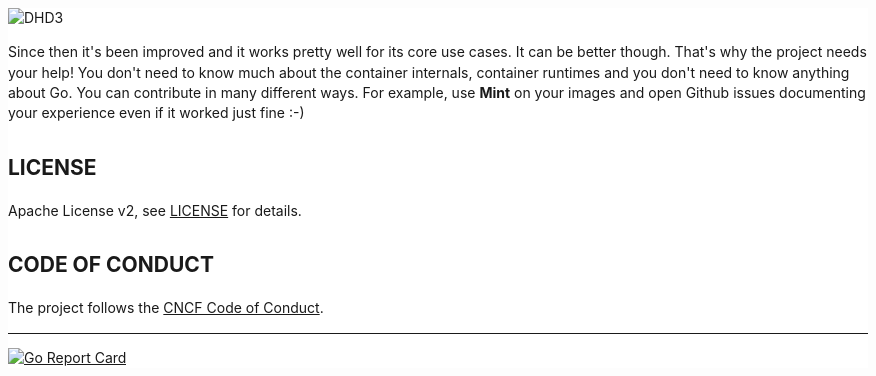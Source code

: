 ![DHD3](assets/images/dhd/docker_global_hackday3_red.png)

Since then it's been improved and it works pretty well for its core use cases. It can be better though. That's why the project needs your help! You don't need to know much about the container internals, container runtimes and you don't need to know anything about Go. You can contribute in many different ways. For example, use **Mint** on your images and open Github issues documenting your experience even if it worked just fine :-)

## LICENSE

Apache License v2, see [LICENSE](https://github.com/mintoolkit/mint/blob/master/LICENSE) for details.

## CODE OF CONDUCT

The project follows the [CNCF Code of Conduct](https://github.com/cncf/foundation/blob/main/code-of-conduct.md).

---

[![Go Report Card](https://goreportcard.com/badge/github.com/mintoolkit/mint)](https://goreportcard.com/report/github.com/mintoolkit/mint)
